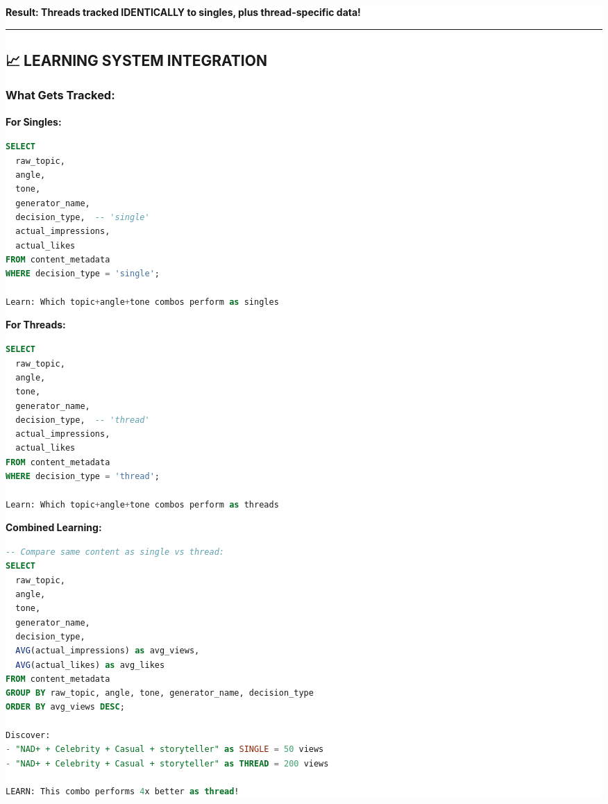 **Result: Threads tracked IDENTICALLY to singles, plus thread-specific data!**

---

## 📈 LEARNING SYSTEM INTEGRATION

### **What Gets Tracked:**

**For Singles:**
```sql
SELECT 
  raw_topic,
  angle,
  tone,
  generator_name,
  decision_type,  -- 'single'
  actual_impressions,
  actual_likes
FROM content_metadata
WHERE decision_type = 'single';

Learn: Which topic+angle+tone combos perform as singles
```

**For Threads:**
```sql
SELECT 
  raw_topic,
  angle,
  tone,
  generator_name,
  decision_type,  -- 'thread'
  actual_impressions,
  actual_likes
FROM content_metadata
WHERE decision_type = 'thread';

Learn: Which topic+angle+tone combos perform as threads
```

**Combined Learning:**
```sql
-- Compare same content as single vs thread:
SELECT 
  raw_topic,
  angle,
  tone,
  generator_name,
  decision_type,
  AVG(actual_impressions) as avg_views,
  AVG(actual_likes) as avg_likes
FROM content_metadata
GROUP BY raw_topic, angle, tone, generator_name, decision_type
ORDER BY avg_views DESC;

Discover:
- "NAD+ + Celebrity + Casual + storyteller" as SINGLE = 50 views
- "NAD+ + Celebrity + Casual + storyteller" as THREAD = 200 views

LEARN: This combo performs 4x better as thread!
```
